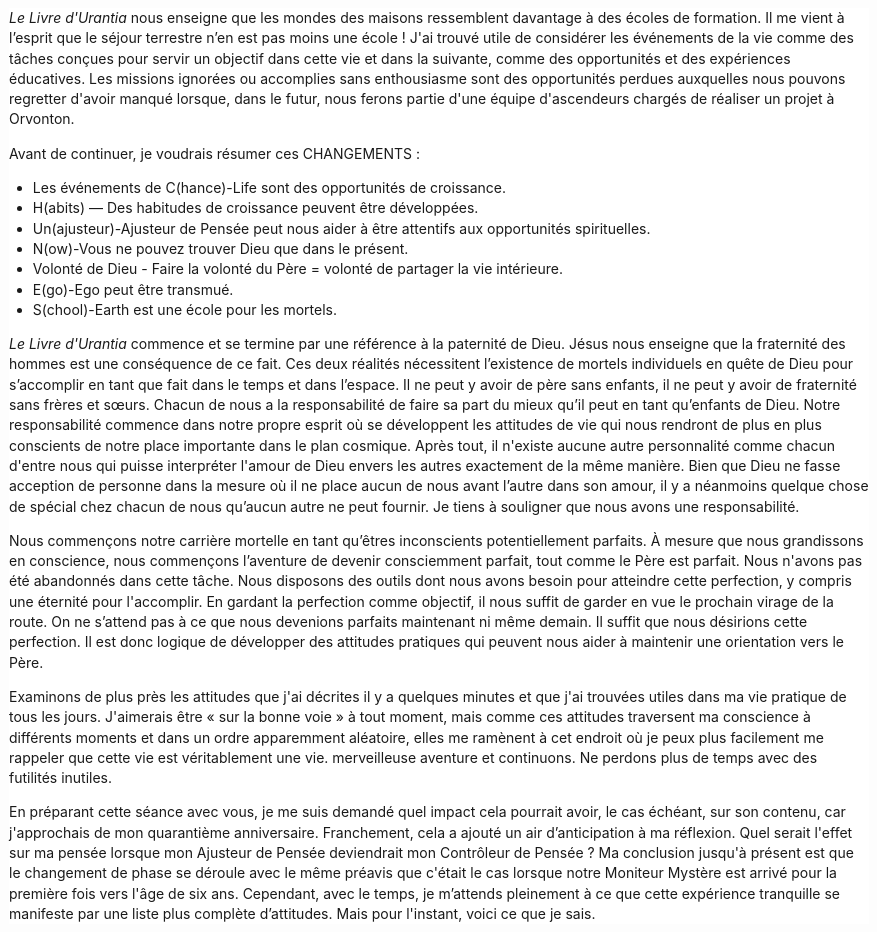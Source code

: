 _Le Livre d'Urantia_ nous enseigne que les mondes des maisons ressemblent davantage à des écoles de formation. Il me vient à l’esprit que le séjour terrestre n’en est pas moins une école ! J'ai trouvé utile de considérer les événements de la vie comme des tâches conçues pour servir un objectif dans cette vie et dans la suivante, comme des opportunités et des expériences éducatives. Les missions ignorées ou accomplies sans enthousiasme sont des opportunités perdues auxquelles nous pouvons regretter d'avoir manqué lorsque, dans le futur, nous ferons partie d'une équipe d'ascendeurs chargés de réaliser un projet à Orvonton.

Avant de continuer, je voudrais résumer ces CHANGEMENTS :

- Les événements de C(hance)-Life sont des opportunités de croissance.
- H(abits) — Des habitudes de croissance peuvent être développées.
- Un(ajusteur)-Ajusteur de Pensée peut nous aider à être attentifs aux opportunités spirituelles.
- N(ow)-Vous ne pouvez trouver Dieu que dans le présent.
- Volonté de Dieu - Faire la volonté du Père = volonté de partager la vie intérieure.
- E(go)-Ego peut être transmué.
- S(chool)-Earth est une école pour les mortels.

_Le Livre d'Urantia_ commence et se termine par une référence à la paternité de Dieu. Jésus nous enseigne que la fraternité des hommes est une conséquence de ce fait. Ces deux réalités nécessitent l’existence de mortels individuels en quête de Dieu pour s’accomplir en tant que fait dans le temps et dans l’espace. Il ne peut y avoir de père sans enfants, il ne peut y avoir de fraternité sans frères et sœurs. Chacun de nous a la responsabilité de faire sa part du mieux qu’il peut en tant qu’enfants de Dieu. Notre responsabilité commence dans notre propre esprit où se développent les attitudes de vie qui nous rendront de plus en plus conscients de notre place importante dans le plan cosmique. Après tout, il n'existe aucune autre personnalité comme chacun d'entre nous qui puisse interpréter l'amour de Dieu envers les autres exactement de la même manière. Bien que Dieu ne fasse acception de personne dans la mesure où il ne place aucun de nous avant l’autre dans son amour, il y a néanmoins quelque chose de spécial chez chacun de nous qu’aucun autre ne peut fournir. Je tiens à souligner que nous avons une responsabilité.

Nous commençons notre carrière mortelle en tant qu’êtres inconscients potentiellement parfaits. À mesure que nous grandissons en conscience, nous commençons l’aventure de devenir consciemment parfait, tout comme le Père est parfait. Nous n'avons pas été abandonnés dans cette tâche. Nous disposons des outils dont nous avons besoin pour atteindre cette perfection, y compris une éternité pour l'accomplir. En gardant la perfection comme objectif, il nous suffit de garder en vue le prochain virage de la route. On ne s’attend pas à ce que nous devenions parfaits maintenant ni même demain. Il suffit que nous désirions cette perfection. Il est donc logique de développer des attitudes pratiques qui peuvent nous aider à maintenir une orientation vers le Père.

Examinons de plus près les attitudes que j'ai décrites il y a quelques minutes et que j'ai trouvées utiles dans ma vie pratique de tous les jours. J'aimerais être « sur la bonne voie » à tout moment, mais comme ces attitudes traversent ma conscience à différents moments et dans un ordre apparemment aléatoire, elles me ramènent à cet endroit où je peux plus facilement me rappeler que cette vie est véritablement une vie. merveilleuse aventure et continuons. Ne perdons plus de temps avec des futilités inutiles.

En préparant cette séance avec vous, je me suis demandé quel impact cela pourrait avoir, le cas échéant, sur son contenu, car j'approchais de mon quarantième anniversaire. Franchement, cela a ajouté un air d’anticipation à ma réflexion. Quel serait l'effet sur ma pensée lorsque mon Ajusteur de Pensée deviendrait mon Contrôleur de Pensée ? Ma conclusion jusqu'à présent est que le changement de phase se déroule avec le même préavis que c'était le cas lorsque notre Moniteur Mystère est arrivé pour la première fois vers l'âge de six ans. Cependant, avec le temps, je m’attends pleinement à ce que cette expérience tranquille se manifeste par une liste plus complète d’attitudes. Mais pour l'instant, voici ce que je sais.
